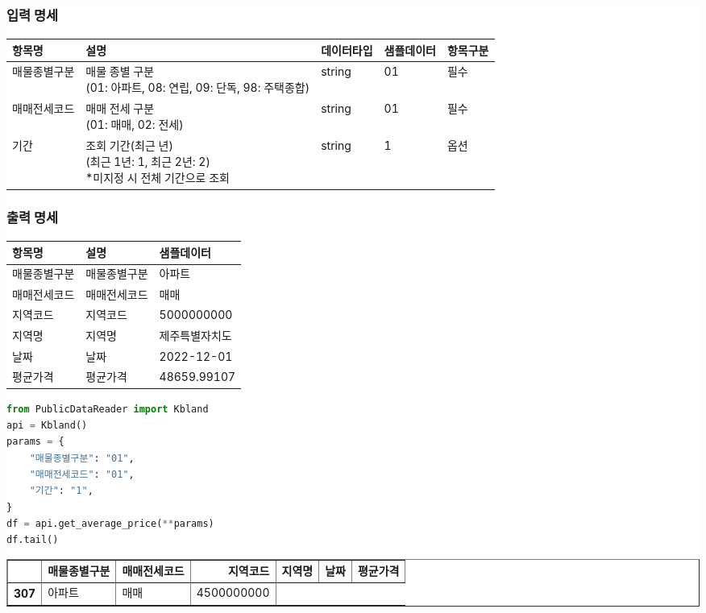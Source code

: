 ### 입력 명세

<div align="center">

| 항목명    | 설명                                                        | 데이터타입  | 샘플데이터 | 항목구분 |
| :------ | :--------------------------------------------------------- | :------ | :----- | :---- |
| 매물종별구분 | 매물 종별 구분<br>(01: 아파트, 08: 연립, 09: 단독, 98: 주택종합)           | string | 01    | 필수   |
| 매매전세코드 | 매매 전세 구분<br>(01: 매매, 02: 전세)                              | string | 01    | 필수   |
| 기간     | 조회 기간(최근 년)<br>(최근 1년: 1, 최근 2년: 2)<br>\*미지정 시 전체 기간으로 조회 | string | 1     | 옵션   |

</div>

### 출력 명세

<div align="center">

| 항목명    | 설명     | 샘플데이터       |
| :------ | :------ | :----------- |
| 매물종별구분 | 매물종별구분 | 아파트         |
| 매매전세코드 | 매매전세코드 | 매매          |
| 지역코드   | 지역코드   | 5000000000  |
| 지역명    | 지역명    | 제주특별자치도     |
| 날짜     | 날짜     | 2022-12-01  |
| 평균가격   | 평균가격   | 48659.99107 |


</div>

```python
from PublicDataReader import Kbland
api = Kbland()
params = {
    "매물종별구분": "01",
    "매매전세코드": "01",
    "기간": "1",
}
df = api.get_average_price(**params)
df.tail()
```




<div>

<table border="1" class="dataframe">
  <thead>
    <tr style="text-align: right;">
      <th></th>
      <th>매물종별구분</th>
      <th>매매전세코드</th>
      <th>지역코드</th>
      <th>지역명</th>
      <th>날짜</th>
      <th>평균가격</th>
    </tr>
  </thead>
  <tbody>
    <tr>
      <th>307</th>
      <td>아파트</td>
      <td>매매</td>
      <td>4500000000</td>